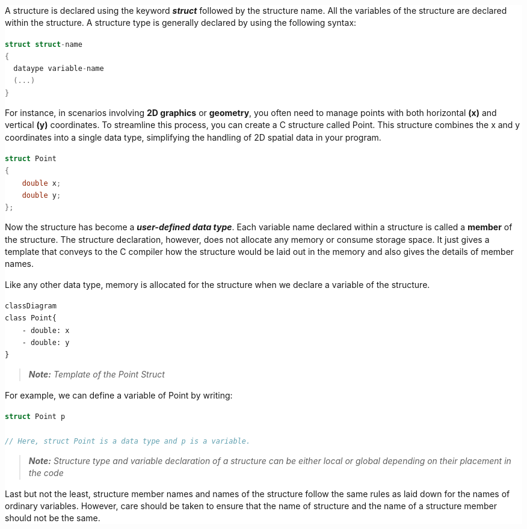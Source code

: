 A structure is declared using the keyword ***struct*** followed by the structure name. All the variables of the structure are declared within the structure. A structure type is generally declared by using
the following syntax:

```c
struct struct-name
{
  dataype variable-name
  (...)
}
```

For instance, in scenarios involving **2D graphics** or **geometry**, you often need to manage points with both horizontal **(x)** and vertical **(y)** coordinates. To streamline this process, you can create a C structure called Point. This structure combines the x and y coordinates into a single data type, simplifying the handling of 2D spatial data in your program.

```c
struct Point
{
    double x;
    double y;
};
```

Now the structure has become a ***user-defined data type***. Each variable name declared within a structure is called a **member** of the structure. The structure declaration, however, does not allocate any memory or consume storage space. It just gives a template that conveys to the C compiler how the structure would be laid out in the memory and also gives the details of member names. 

Like any other data type, memory is allocated for the structure when we declare a variable of the structure.

```mermaid
classDiagram
class Point{
    - double: x
    - double: y
}
```

> ***Note:** Template of the Point Struct*

For example, we can define a variable of Point by writing:

```c
struct Point p

// Here, struct Point is a data type and p is a variable.
```

> ***Note:** Structure type and variable declaration of a structure can be either local or global depending on their placement in the code*

Last but not the least, structure member names and names of the structure follow the same rules as laid down for the names of ordinary variables. However, care should be taken to ensure that the name of structure and the name of a structure member should not be the same. 
